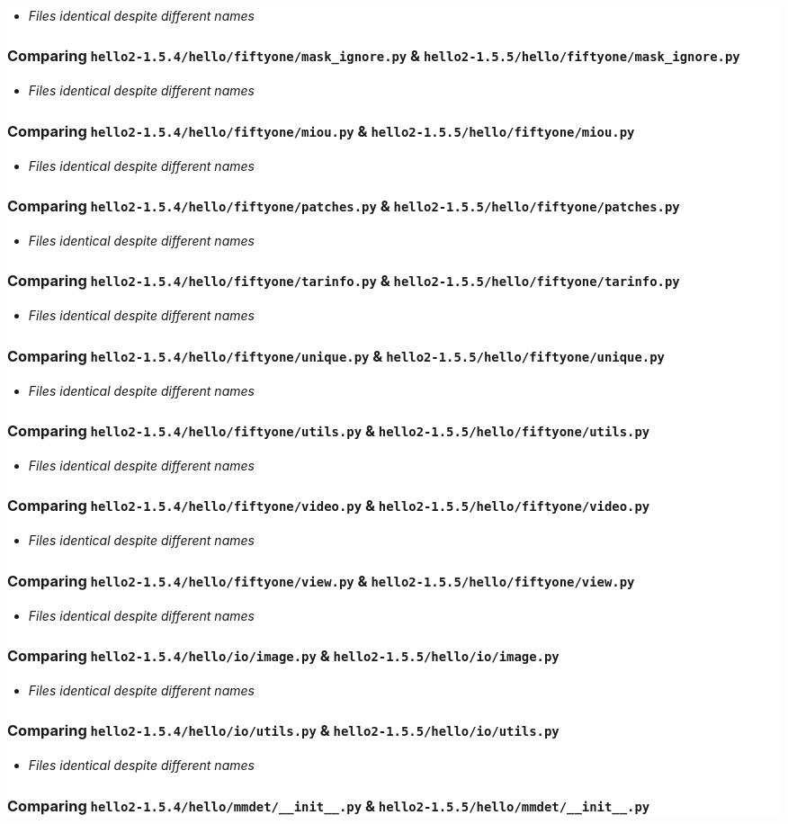  * *Files identical despite different names*

### Comparing `hello2-1.5.4/hello/fiftyone/mask_ignore.py` & `hello2-1.5.5/hello/fiftyone/mask_ignore.py`

 * *Files identical despite different names*

### Comparing `hello2-1.5.4/hello/fiftyone/miou.py` & `hello2-1.5.5/hello/fiftyone/miou.py`

 * *Files identical despite different names*

### Comparing `hello2-1.5.4/hello/fiftyone/patches.py` & `hello2-1.5.5/hello/fiftyone/patches.py`

 * *Files identical despite different names*

### Comparing `hello2-1.5.4/hello/fiftyone/tarinfo.py` & `hello2-1.5.5/hello/fiftyone/tarinfo.py`

 * *Files identical despite different names*

### Comparing `hello2-1.5.4/hello/fiftyone/unique.py` & `hello2-1.5.5/hello/fiftyone/unique.py`

 * *Files identical despite different names*

### Comparing `hello2-1.5.4/hello/fiftyone/utils.py` & `hello2-1.5.5/hello/fiftyone/utils.py`

 * *Files identical despite different names*

### Comparing `hello2-1.5.4/hello/fiftyone/video.py` & `hello2-1.5.5/hello/fiftyone/video.py`

 * *Files identical despite different names*

### Comparing `hello2-1.5.4/hello/fiftyone/view.py` & `hello2-1.5.5/hello/fiftyone/view.py`

 * *Files identical despite different names*

### Comparing `hello2-1.5.4/hello/io/image.py` & `hello2-1.5.5/hello/io/image.py`

 * *Files identical despite different names*

### Comparing `hello2-1.5.4/hello/io/utils.py` & `hello2-1.5.5/hello/io/utils.py`

 * *Files identical despite different names*

### Comparing `hello2-1.5.4/hello/mmdet/__init__.py` & `hello2-1.5.5/hello/mmdet/__init__.py`
